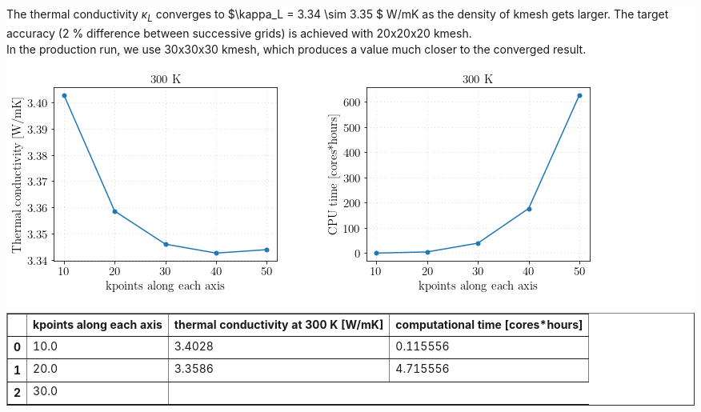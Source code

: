 The thermal conductivity $\kappa_L$ converges to $\kappa_L = 3.34 \sim 3.35 $ W/mK as the density of kmesh gets larger. The target accuracy (2 \% difference between successive grids) is achieved with 20x20x20 kmesh.  
In the production run, we use 30x30x30 kmesh, which produces a value much closer to the converged result.


    
![png](report_files/report_49_0.png)
    





<div>
<style scoped>
    .dataframe tbody tr th:only-of-type {
        vertical-align: middle;
    }

    .dataframe tbody tr th {
        vertical-align: top;
    }

    .dataframe thead th {
        text-align: right;
    }
</style>
<table border="1" class="dataframe">
  <thead>
    <tr style="text-align: right;">
      <th></th>
      <th>kpoints along each axis</th>
      <th>thermal conductivity at 300 K [W/mK]</th>
      <th>computational time [cores*hours]</th>
    </tr>
  </thead>
  <tbody>
    <tr>
      <th>0</th>
      <td>10.0</td>
      <td>3.4028</td>
      <td>0.115556</td>
    </tr>
    <tr>
      <th>1</th>
      <td>20.0</td>
      <td>3.3586</td>
      <td>4.715556</td>
    </tr>
    <tr>
      <th>2</th>
      <td>30.0</td>